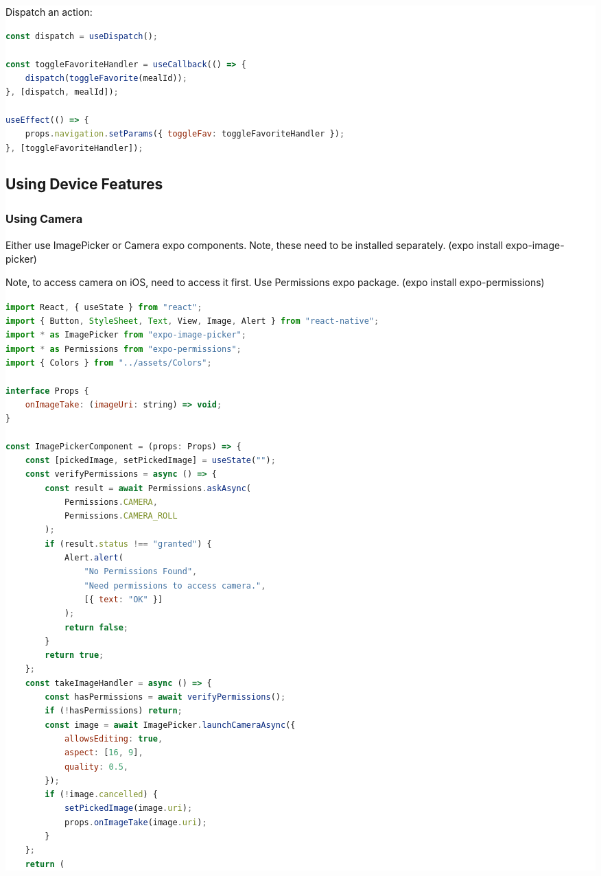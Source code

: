 Dispatch an action:
```jsx
const dispatch = useDispatch();

const toggleFavoriteHandler = useCallback(() => {
	dispatch(toggleFavorite(mealId));
}, [dispatch, mealId]);

useEffect(() => {
	props.navigation.setParams({ toggleFav: toggleFavoriteHandler });
}, [toggleFavoriteHandler]);
```

## Using Device Features

### Using Camera

Either use ImagePicker or Camera expo components. Note, these need to be installed separately. (expo install expo-image-picker)

Note, to access camera on iOS, need to access it first. Use Permissions expo package. (expo install expo-permissions)

```jsx
import React, { useState } from "react";
import { Button, StyleSheet, Text, View, Image, Alert } from "react-native";
import * as ImagePicker from "expo-image-picker";
import * as Permissions from "expo-permissions";
import { Colors } from "../assets/Colors";

interface Props {
	onImageTake: (imageUri: string) => void;
}

const ImagePickerComponent = (props: Props) => {
	const [pickedImage, setPickedImage] = useState("");
	const verifyPermissions = async () => {
		const result = await Permissions.askAsync(
			Permissions.CAMERA,
			Permissions.CAMERA_ROLL
		);
		if (result.status !== "granted") {
			Alert.alert(
				"No Permissions Found",
				"Need permissions to access camera.",
				[{ text: "OK" }]
			);
			return false;
		}
		return true;
	};
	const takeImageHandler = async () => {
		const hasPermissions = await verifyPermissions();
		if (!hasPermissions) return;
		const image = await ImagePicker.launchCameraAsync({
			allowsEditing: true,
			aspect: [16, 9],
			quality: 0.5,
		});
		if (!image.cancelled) {
			setPickedImage(image.uri);
			props.onImageTake(image.uri);
		}
	};
	return (
```